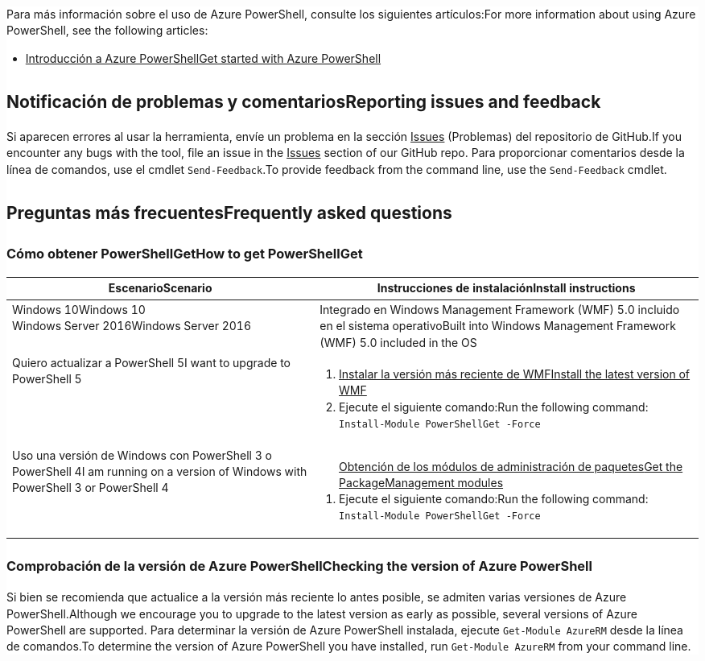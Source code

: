 <span data-ttu-id="ae1a0-133">Para más información sobre el uso de Azure PowerShell, consulte los siguientes artículos:</span><span class="sxs-lookup"><span data-stu-id="ae1a0-133">For more information about using Azure PowerShell, see the following articles:</span></span>

* [<span data-ttu-id="ae1a0-134">Introducción a Azure PowerShell</span><span class="sxs-lookup"><span data-stu-id="ae1a0-134">Get started with Azure PowerShell</span></span>](get-started-azureps.md)

## <a name="reporting-issues-and-feedback"></a><span data-ttu-id="ae1a0-135">Notificación de problemas y comentarios</span><span class="sxs-lookup"><span data-stu-id="ae1a0-135">Reporting issues and feedback</span></span>

<span data-ttu-id="ae1a0-136">Si aparecen errores al usar la herramienta, envíe un problema en la sección [Issues](https://github.com/Azure/azure-powershell/issues) (Problemas) del repositorio de GitHub.</span><span class="sxs-lookup"><span data-stu-id="ae1a0-136">If you encounter any bugs with the tool, file an issue in the [Issues](https://github.com/Azure/azure-powershell/issues) section of our GitHub repo.</span></span> <span data-ttu-id="ae1a0-137">Para proporcionar comentarios desde la línea de comandos, use el cmdlet `Send-Feedback`.</span><span class="sxs-lookup"><span data-stu-id="ae1a0-137">To provide feedback from the command line, use the `Send-Feedback` cmdlet.</span></span>

## <a name="frequently-asked-questions"></a><span data-ttu-id="ae1a0-138">Preguntas más frecuentes</span><span class="sxs-lookup"><span data-stu-id="ae1a0-138">Frequently asked questions</span></span>

### <a name="how-to-get-powershellget"></a><span data-ttu-id="ae1a0-139">Cómo obtener PowerShellGet</span><span class="sxs-lookup"><span data-stu-id="ae1a0-139">How to get PowerShellGet</span></span>

|<span data-ttu-id="ae1a0-140">Escenario</span><span class="sxs-lookup"><span data-stu-id="ae1a0-140">Scenario</span></span>|<span data-ttu-id="ae1a0-141">Instrucciones de instalación</span><span class="sxs-lookup"><span data-stu-id="ae1a0-141">Install instructions</span></span>|
|---|---|
|<span data-ttu-id="ae1a0-142">Windows 10</span><span class="sxs-lookup"><span data-stu-id="ae1a0-142">Windows 10</span></span><br/><span data-ttu-id="ae1a0-143">Windows Server 2016</span><span class="sxs-lookup"><span data-stu-id="ae1a0-143">Windows Server 2016</span></span>|<span data-ttu-id="ae1a0-144">Integrado en Windows Management Framework (WMF) 5.0 incluido en el sistema operativo</span><span class="sxs-lookup"><span data-stu-id="ae1a0-144">Built into Windows Management Framework (WMF) 5.0 included in the OS</span></span>|
|<span data-ttu-id="ae1a0-145">Quiero actualizar a PowerShell 5</span><span class="sxs-lookup"><span data-stu-id="ae1a0-145">I want to upgrade to PowerShell 5</span></span>|<ol><li>[<span data-ttu-id="ae1a0-146">Instalar la versión más reciente de WMF</span><span class="sxs-lookup"><span data-stu-id="ae1a0-146">Install the latest version of WMF</span></span>](https://www.microsoft.com/en-us/download/details.aspx?id=54616)</li><li><span data-ttu-id="ae1a0-147">Ejecute el siguiente comando:</span><span class="sxs-lookup"><span data-stu-id="ae1a0-147">Run the following command:</span></span><br/>```Install-Module PowerShellGet -Force```</li></ol>|
|<span data-ttu-id="ae1a0-148">Uso una versión de Windows con PowerShell 3 o PowerShell 4</span><span class="sxs-lookup"><span data-stu-id="ae1a0-148">I am running on a version of Windows with PowerShell 3 or PowerShell 4</span></span>|<ol><span data-ttu-id="ae1a0-149"><il>[Obtención de los módulos de administración de paquetes](http://go.microsoft.com/fwlink/?LinkID=746217)</il></span><span class="sxs-lookup"><span data-stu-id="ae1a0-149"><il>[Get the PackageManagement modules](http://go.microsoft.com/fwlink/?LinkID=746217)</il></span></span><li><span data-ttu-id="ae1a0-150">Ejecute el siguiente comando:</span><span class="sxs-lookup"><span data-stu-id="ae1a0-150">Run the following command:</span></span><br/>```Install-Module PowerShellGet -Force```</li></ol>|

<a id="helpmechoose"></a>
### <a name="checking-the-version-of-azure-powershell"></a><span data-ttu-id="ae1a0-151">Comprobación de la versión de Azure PowerShell</span><span class="sxs-lookup"><span data-stu-id="ae1a0-151">Checking the version of Azure PowerShell</span></span>

<span data-ttu-id="ae1a0-152">Si bien se recomienda que actualice a la versión más reciente lo antes posible, se admiten varias versiones de Azure PowerShell.</span><span class="sxs-lookup"><span data-stu-id="ae1a0-152">Although we encourage you to upgrade to the latest version as early as possible, several versions of Azure PowerShell are supported.</span></span> <span data-ttu-id="ae1a0-153">Para determinar la versión de Azure PowerShell instalada, ejecute `Get-Module AzureRM` desde la línea de comandos.</span><span class="sxs-lookup"><span data-stu-id="ae1a0-153">To determine the version of Azure PowerShell you have installed, run `Get-Module AzureRM` from your command line.</span></span>
